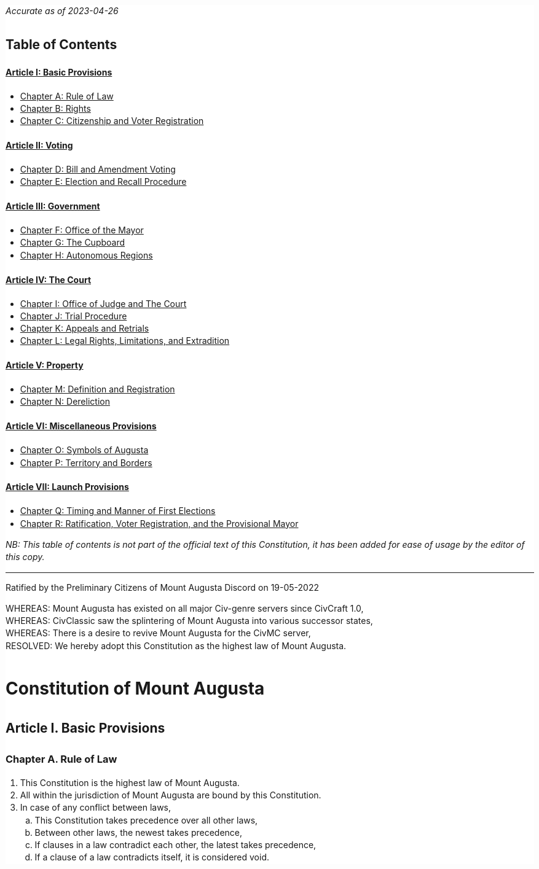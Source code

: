 <style type="text/css">
    ol ol { list-style-type: lower-alpha; }
</style>
*Accurate as of 2023-04-26*

## Table of Contents
#### [Article I: Basic Provisions](#I)
- [Chapter A: Rule of Law](#I-A)  
- [Chapter B: Rights](#I-B)  
- [Chapter C: Citizenship and Voter Registration](#I-C)
#### [Article II: Voting](#II)
- [Chapter D: Bill and Amendment Voting](#II-D)  
- [Chapter E: Election and Recall Procedure](#II-E)
#### [Article III: Government](#III)
- [Chapter F: Office of the Mayor](#III-F)  
- [Chapter G: The Cupboard](#III-G)  
- [Chapter H: Autonomous Regions](#III-H)
#### [Article IV: The Court](#IV)
- [Chapter I: Office of Judge and The Court](#IV-I)  
- [Chapter J: Trial Procedure](#IV-J)  
- [Chapter K: Appeals and Retrials](#IV-K)  
- [Chapter L: Legal Rights, Limitations, and Extradition](#IV-L)
#### [Article V: Property](#V)
- [Chapter M: Definition and Registration](#V-M)  
- [Chapter N: Dereliction](#V-N)
#### [Article VI: Miscellaneous Provisions](#VI)
- [Chapter O: Symbols of Augusta](#VI-O)  
- [Chapter P: Territory and Borders](#VI-P)
#### [Article VII: Launch Provisions](#VII)
- [Chapter Q: Timing and Manner of First Elections](#VII-Q)
- [Chapter R: Ratification, Voter Registration, and the Provisional Mayor](#VII-R)

*NB: This table of contents is not part of the official text of this Constitution, it has been added for ease of usage by the editor of this copy.*

---
  
Ratified by the Preliminary Citizens of Mount Augusta Discord on 19-05-2022

WHEREAS: Mount Augusta has existed on all major Civ-genre servers since CivCraft 1.0,  
WHEREAS: CivClassic saw the splintering of Mount Augusta into various successor states,  
WHEREAS: There is a desire to revive Mount Augusta for the CivMC server,  
RESOLVED: We hereby adopt this Constitution as the highest law of Mount Augusta.

# Constitution of Mount Augusta
<span id="I"></span>
## Article I. Basic Provisions
<span id="I-A"></span>
### Chapter A. Rule of Law
1. This Constitution is the highest law of Mount Augusta.
2. All within the jurisdiction of Mount Augusta are bound by this Constitution.
3. In case of any conflict between laws,  
    1. This Constitution takes precedence over all other laws,  
    1. Between other laws, the newest takes precedence,  
    1. If clauses in a law contradict each other, the latest takes precedence,  
    1. If a clause of a law contradicts itself, it is considered void.  
    